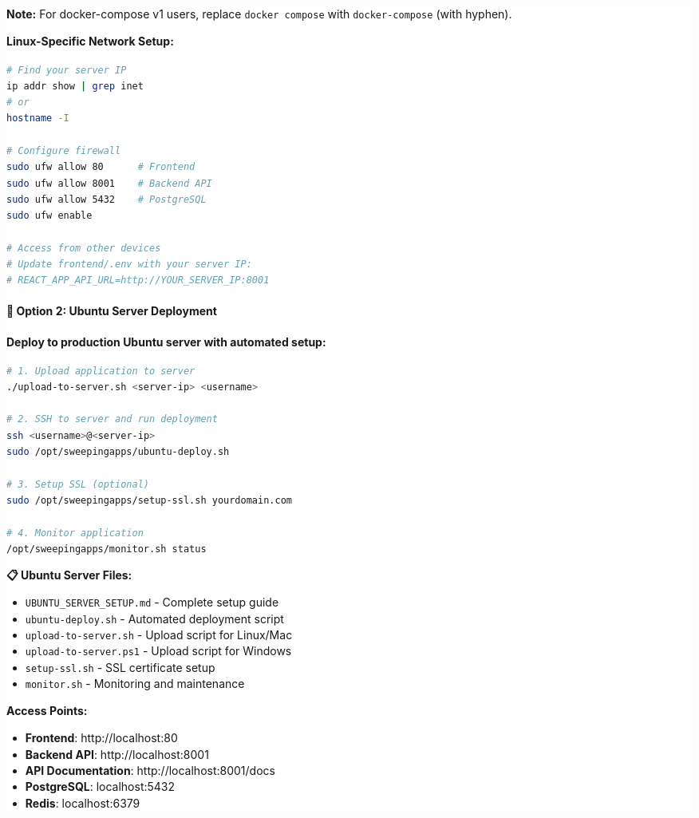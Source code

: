 **Note:** For docker-compose v1 users, replace `docker compose` with `docker-compose` (with hyphen).

**Linux-Specific Network Setup:**
```bash
# Find your server IP
ip addr show | grep inet
# or
hostname -I

# Configure firewall
sudo ufw allow 80      # Frontend
sudo ufw allow 8001    # Backend API
sudo ufw allow 5432    # PostgreSQL
sudo ufw enable

# Access from other devices
# Update frontend/.env with your server IP:
# REACT_APP_API_URL=http://YOUR_SERVER_IP:8001
```

#### 🐧 Option 2: Ubuntu Server Deployment
**Deploy to production Ubuntu server with automated setup:**

```bash
# 1. Upload application to server
./upload-to-server.sh <server-ip> <username>

# 2. SSH to server and run deployment
ssh <username>@<server-ip>
sudo /opt/sweepingapps/ubuntu-deploy.sh

# 3. Setup SSL (optional)
sudo /opt/sweepingapps/setup-ssl.sh yourdomain.com

# 4. Monitor application
/opt/sweepingapps/monitor.sh status
```

**📋 Ubuntu Server Files:**
- `UBUNTU_SERVER_SETUP.md` - Complete setup guide
- `ubuntu-deploy.sh` - Automated deployment script
- `upload-to-server.sh` - Upload script for Linux/Mac
- `upload-to-server.ps1` - Upload script for Windows
- `setup-ssl.sh` - SSL certificate setup
- `monitor.sh` - Monitoring and maintenance

**Access Points:**
- **Frontend**: http://localhost:80
- **Backend API**: http://localhost:8001
- **API Documentation**: http://localhost:8001/docs
- **PostgreSQL**: localhost:5432
- **Redis**: localhost:6379
